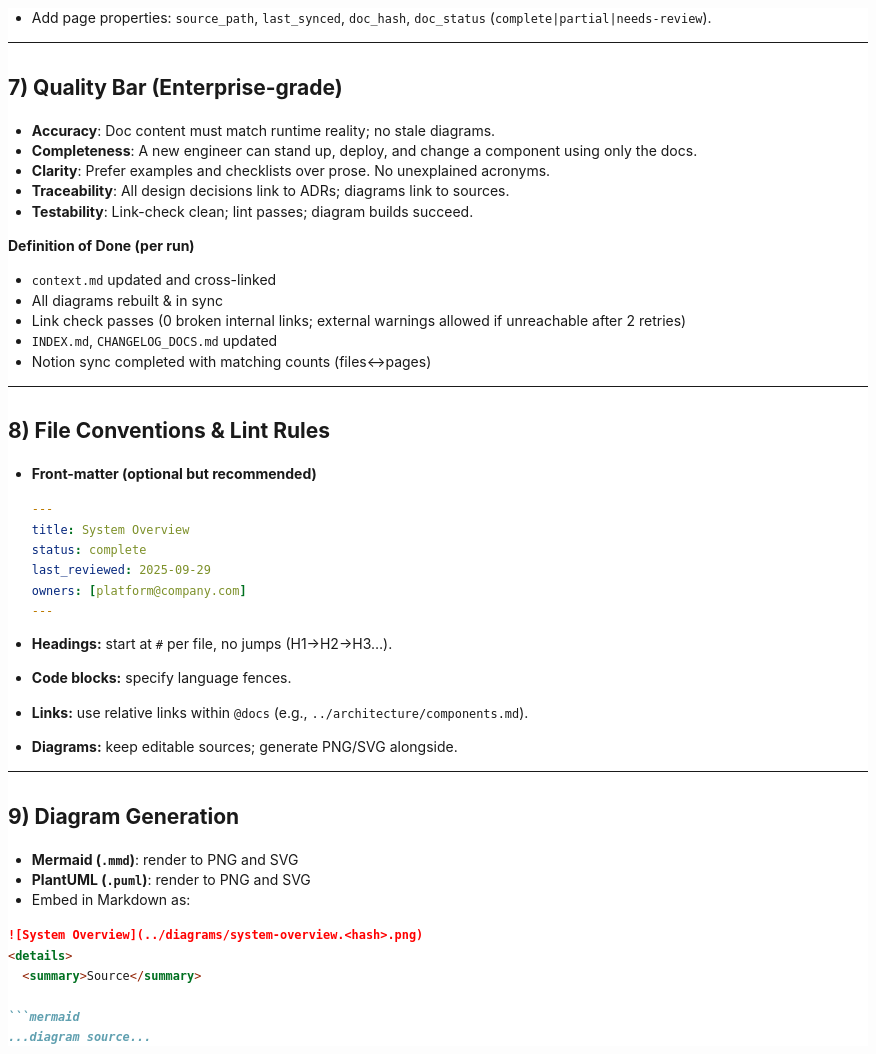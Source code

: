   * Add page properties: `source_path`, `last_synced`, `doc_hash`, `doc_status` (`complete|partial|needs-review`).

---

## 7) Quality Bar (Enterprise-grade)

* **Accuracy**: Doc content must match runtime reality; no stale diagrams.
* **Completeness**: A new engineer can stand up, deploy, and change a component using only the docs.
* **Clarity**: Prefer examples and checklists over prose. No unexplained acronyms.
* **Traceability**: All design decisions link to ADRs; diagrams link to sources.
* **Testability**: Link-check clean; lint passes; diagram builds succeed.

**Definition of Done (per run)**

* `context.md` updated and cross-linked
* All diagrams rebuilt & in sync
* Link check passes (0 broken internal links; external warnings allowed if unreachable after 2 retries)
* `INDEX.md`, `CHANGELOG_DOCS.md` updated
* Notion sync completed with matching counts (files↔pages)

---

## 8) File Conventions & Lint Rules

* **Front-matter (optional but recommended)**

  ```yaml
  ---
  title: System Overview
  status: complete
  last_reviewed: 2025-09-29
  owners: [platform@company.com]
  ---
  ```
* **Headings:** start at `#` per file, no jumps (H1→H2→H3…).
* **Code blocks:** specify language fences.
* **Links:** use relative links within `@docs` (e.g., `../architecture/components.md`).
* **Diagrams:** keep editable sources; generate PNG/SVG alongside.

---

## 9) Diagram Generation

* **Mermaid (`.mmd`)**: render to PNG and SVG
* **PlantUML (`.puml`)**: render to PNG and SVG
* Embed in Markdown as:

````md
![System Overview](../diagrams/system-overview.<hash>.png)
<details>
  <summary>Source</summary>

```mermaid
...diagram source...
````
